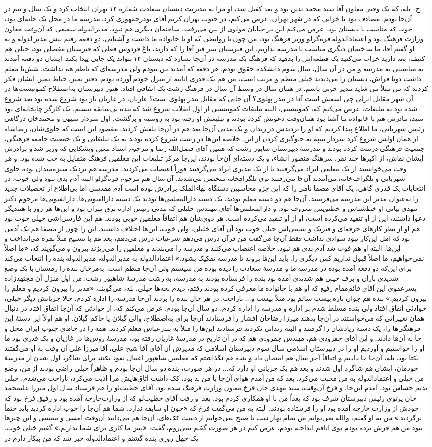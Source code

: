 ج- بله، که یک وقتی معاون آقا سید محمد تدین بود و بعد کفیل شد، او مرا به مدیریت دبستان سعادت شمارۀ ۱۴ تهران انتخاب کرد و یک سال و نیم در آن‌جا بودم. مصادف بود با خرابی که در شهر تهران، عرض می‌کنم، در جنوب تهران کریم آقای بوذرجمهوری کرد. مدرسه ما در محل یک خانه‌ای بود، خوب که مناسب با دبستان بود، عرض می‌کنم این در خیابان مولوی از بین می‌رفت، ساختمان دیگری هم نبود. مدبرالدوله سمیعی که آن‌وقت معاون وزارت فرهنگ بود و اعتمادالدوله قره‌گزلو وزیر فرهنگ بود، من چون با روابطی که او با خانوادۀ ما داشت و آشنایی، دو دفعه رفتم پیش مدبرالدوله و به او گفتم آقا، ما ساختمان دیگری مناسب با مدرسه نداریم، این قبرستان سر قبر آقا را که دارید، باغ فردوس فعلی که قبرستان مفصلی بود، خیلی هم کثیف، بعد دارید خراب می‌کنید یک قطعه‌اش را بدهید که فرهنگ یک مدرسه در آن‌جا بسازد که دبستان ۱۴ بتواند یک جایی پیدا بکند. ایشان دو دفعه آمدند به مناسبتی به مدرسه و من در آن سال، سال سوم دانشکده حقوق بودم. هر دفعه که آمدند من نبودم ولی مدرسه‌ای که ناظم هم نداشت، شش‌تا معلم داشت دوتا فراش، دبستان را می‌دیدند خیلی منظم و مرتب است، من هم یک قدری اثاثیه از منزل خودم آورده بودم، دفتر تمیز، حیاط تمیز. ایشان فکر کردند که من مثلاً من شاید مدیر خوبی باشم. در همان سال در وسط آن سال در فرهنگ رشت یک اتفاقی افتاد. هنوز دبیرستان به‌اصطلاح کمونیست‌ها در آن شهر مقابل انزلی‌ چی اسمش است آقا در بندر پهلوی؟ آن جایی که مقابل بندر پهلوی است؟ غازیان، در غازیان باز بود شروع شده بود بعد شروع شده بود به تبلیغات، عرض می‌کنم که، کمونیستی، البته تبلیغات کمونیستی از اول انقلاب شروع شد که بنده بی‌سابقه نیستم. یک کارگر چاپخانه‌ای بود سید، مادرش هم با خانواده ما آشنا بود همان‌وقت دعوتش کرده بودند و تبلیغش او رفته بود به روسیه و برگشت. اول سردار سپهی و محمدخان درگاهی رئیس شهربانی، ما اطلاع پیدا کردیم که او را بردندش در زندان و یک مدتی آن‌جا بعد هم در آن‌جا تلفش کردند. مقصود این است که جلوی‌شان، رضاشاه از همان اولش شروع کرد سردار سپه به جلوگیری کردن از این. خلاصه این‌ها در رشت شروع کرده بودند به یک تبلیغاتی و یک جمعیت جامعه فرهنگی، جمعیت فرهنگی درست کرده بودند و مدرسۀ دبیرستان شاپور رشت که همین آقای فضل‌الله رضا و مرحوم استاد معین ویشکایی که وزیر شد و برادرش ایشان نقاش، از اکبرها چند نفر، سرهنگ منصور انشاء، و یک دسته‌ای آن‌جا بودند، این‌جا مرکز تبلیغات این معلمین فرهنگ متمایل به چپ شده بود. و هر وقت می‌خواستند از یک معلمی ایراد می‌گرفتند یا از یک مدیری ایراد می‌گرفتند فوراً اعتصاب می‌کردند، مدرسه هم نزدیک سبزه‌میدان بوده جلوی شهربانی و تلگراف‌خانه، می‌آمدند آن‌جا می‌رفتند توی تلگراف‏خانه متحصن می‌شدند. آن سال هم مرحوم قره‌گزلو البته آدم بدی نبود ولی خوب، در انتخابات یک قدری گاهی، یک آقای مصفا نامی را که این جزو محاسبین دستگاه بهاءالملک برادرش بوده است آدم مقدسی اما بی‌اطلاع از تحصیلات جدید را به‌عنوان مدیر این مدرسه می‌فرستد. آن‌جا هم دو دسته معلم بودند، یک دسته دارالمعلمی‌ها بودند یک دسته دارالفنونی‌ها. دارالفنونی‌ها مرحوم دکتر مهدی بیانی او خط‌شناس و خط‏نویس معروف بود. و دارالمعلمی‌ها آقای مهندس خلیلی که مدتی رئیس اداره برق تهران بود و این‌ها هر روز با همدیگر دعوا داشتند، این از او تنقید می‌کرده است، او از او تنقید می‌کرده است. هر دوی‌شان هم اتفاقاً معلمین خوبی بودند. هم این فارسی‌اشی خیلی خوب بود هم او از نظر کارهای حرفه‌ای و فیزیک و شیمی‌اش خیلی خوب بود آن آقای خلیلی، ولی خوب، این‌ها اختلاف داشتند. این را چون از مصفا هم یک آدمی بود که اهل این‌کار نبود سوادی نداشت فقط آن‌جا می‌گفت من قرآن درس می‌دهم شرعیات درس می‌دهم، بعد هم با تسبیح مثلاً نمره می‌انداخت و این‌ها. البته او هم فوت شد آدم بدی هم نبود. خلاصه اعتصاب می‌کنند و مدرسه را می‌بندند و معلمین را می‌ریزند بیرون و می‌گویند که، «ما اصلاً نمی‌خواهیم، ما اصلاً قبول نداریم کس دیگری را. باید این‌ها بروند تا مدرسه تفکیک بشود.» اعتمادالدوله به مدبرالدوله، مدبرالدوله بنده را انتخاب می‌کند برای این‌که دو دفعه آمده بوده در مدرسۀ ما و مدرسۀ سعادت را دیده بوده من سیستم ولی آن‌جا منظم است. به‌هرحال بنده را زمستان با یک وضع شدیدی باران و برف خیلی هم شدیدی آمده بود بنده را فرستاده بودند به مدرسه، به رشت مدرسۀ شاهپور رشت. من اول منزل آن مجتهدزاده پسرعموی این آقای قائم‌مقام رفیع که او هم با خانواده ما معرفی کرده بودند رفتم، دیدم بچه‌ها خیلی، بله، می‌گویند، «مدیر را بیرون کردیم و معلم را بیرون کردیم.» بنده هم جوان تازه بیست سالم بود مثلاً بیست و… ناراحت. در هر حال بنده را بردند آن‌جا مدرسه را اداره کردم. حالا جریانش دیگر خیلی، حوادثی اتفاق افتاد ولی بنده مسلط شدم بر اداره و مدرسه را اداره کردم، دو سال آن‌جا بودم. عرض می‌کنم که، از حوادثی که آن‌جا اتفاق افتاد در دنبال همان تغییراتی که می‌خواستند در آن‌جا بدهند میرزا رضاخان افشار را فرستادند آن‌جا برای به‌اصطلاح، والی گیلان یا حاکم گیلان. او هم اولاً این دستۀ این فرهنگی‌ها را، یک دستۀ زیادشان را گرفتند و البته زندانی نکردند فرستادند این‌ها را مثلاً به بندرعباس معلم کردند. همه را در جاهای جنوب ایران محل و جا به آن‌ها دادند. و این آقای جفرودی هم، مهندس جفرودی هم که در آن تاریخ در مدرسۀ غازیان رفته بود، مدرسۀ روس‌ها در غازیان و یک قدری بود ما او را خواستیم و آوردیم او را در دبیرستان اسلامی سال سوم دبیرستان اسلامی که مدیرش آن آقای آقا شیخ علی، آقا میرزا علی آن وقت به او می‌گفتند یکتا بود، بله، آن‌جا جا دادیم و اتفاقاً آخر سال هم امتحان داد و بنده هم نگذاشتم که معلمین شاهپور اعمال نفوذ بکنند برای شاگرد اول شدن از مدرسۀ خودمان، ایشان هم شاگرد اول شدند و بعد هم یک جریانی او دارد که… در هر صورت، بنده دو سال آن‌جا بودم و ظاهراً خیلی راضی بودند از من، وضع من خیلی و اعتمادالدوله به من محبت می‌کرد. بعد که من آمدم هوای آن‌جا با من بد بود، کک داشت اتاق‌هایش مرا اذیت می‌کرد، ناراحت می‌شدم، خیلی بدنم حساس بود. آمدم این‌جا، و فرخ آن‌وقت، سید مهدی خان فرخ معاون وزارت فرهنگ شده بود. آقای خطیب‌لو را هم فرستاد سال اول میرزا علی‏محمد خان پرتوی رئیس دبیرستان شرف بود که بعداً من با او همکاری کردم بود. بعد او رفت آقای خطیب‌لو که از وزارت‌خارجه آمده بود و رفیق فرخ بود که خودش از وزارت خارجه آمده بود او را فرستاده بودند. البته به من می‌گفت فرخ که «چون او سابقه ندارد، شما هم آن‌جا را خوب اداره کردید باید حتماً برگردید.» من به او گفتم، والله نمی‌توانم من تمام بهار شب تا صبح نمی‌خوابم از دست کک‌های، آن‌جا هم می‌دانید آن‌وقت امشی و ممشی و این چیزها نبود من هم فرش برده بودم توی اتاقم انداخته بودم. عرض کنم در هر صورت گفتم نمی‌روم، گفت، «پس ما کاری برای شما نداریم.» گفتم خیلی خوب. یک چهل روزی بنده گشتم و اعتمادالدوله خبر شد که من بیکار دارم در